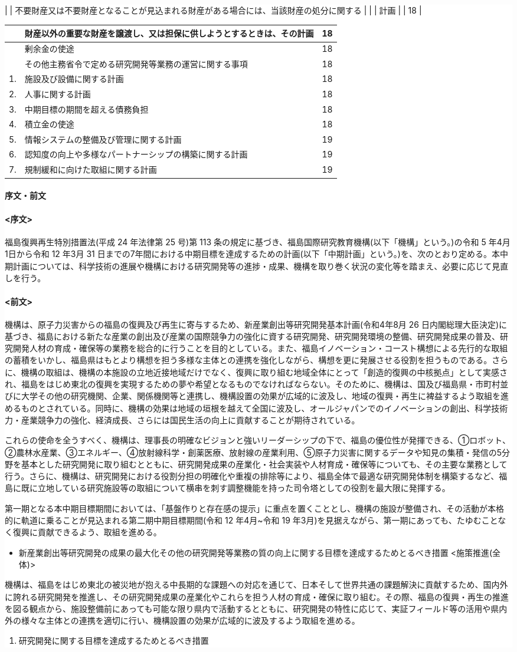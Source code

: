 |  | 不要財産又は不要財産となることが見込まれる財産がある場合には、当該財産の処分に関する |  |
| 計画 |  | 18 |

|  | 財産以外の重要な財産を譲渡し、又は担保に供しようとするときは、その計画 | 18 |
| --- | --- | --- |
|  | 剰余金の使途 | 18 |
|  | その他主務省令で定める研究開発等業務の運営に関する事項 | 18 |
| 1. | 施設及び設備に関する計画 | 18 |
| 2. | 人事に関する計画 | 18 |
| 3. | 中期目標の期間を超える債務負担 | 18 |
| 4. | 積立金の使途 | 18 |
| 5. | 情報システムの整備及び管理に関する計画 | 19 |
| 6. | 認知度の向上や多様なパートナーシップの構築に関する計画 | 19 |
| 7. | 規制緩和に向けた取組に関する計画 | 19 |

#### 序文・前文

#### <序文>

福島復興再生特別措置法(平成 24 年法律第 25 号)第 113 条の規定に基づき、福島国際研究教育機構(以下「機構」という。)の令和 5 年4月1日から令和 12 年3月 31 日までの7年間における中期目標を達成するための計画(以下「中期計画」という。)を、次のとおり定める。本中期計画については、科学技術の進展や機構における研究開発等の進捗・成果、機構を取り巻く状況の変化等を踏まえ、必要に応じて見直しを行う。

#### <前文>

機構は、原子力災害からの福島の復興及び再生に寄与するため、新産業創出等研究開発基本計画(令和4年8月 26 日内閣総理大臣決定)に基づき、福島における新たな産業の創出及び産業の国際競争力の強化に資する研究開発、研究開発環境の整備、研究開発成果の普及、研究開発人材の育成・確保等の業務を総合的に行うことを目的としている。また、福島イノベーション・コースト構想による先行的な取組の蓄積をいかし、福島県はもとより構想を担う多様な主体との連携を強化しながら、構想を更に発展させる役割を担うものである。さらに、機構の取組は、機構の本施設の立地近接地域だけでなく、復興に取り組む地域全体にとって「創造的復興の中核拠点」として実感され、福島をはじめ東北の復興を実現するための夢や希望となるものでなければならない。そのために、機構は、国及び福島県・市町村並びに大学その他の研究機関、企業、関係機関等と連携し、機構設置の効果が広域的に波及し、地域の復興・再生に裨益するよう取組を進めるものとされている。同時に、機構の効果は地域の垣根を越えて全国に波及し、オールジャパンでのイノベーションの創出、科学技術力・産業競争力の強化、経済成長、さらには国民生活の向上に貢献することが期待されている。

これらの使命を全うすべく、機構は、理事長の明確なビジョンと強いリーダーシップの下で、福島の優位性が発揮できる、①ロボット、②農林水産業、③エネルギー、④放射線科学・創薬医療、放射線の産業利用、⑤原子力災害に関するデータや知見の集積・発信の5分野を基本とした研究開発に取り組むとともに、研究開発成果の産業化・社会実装や人材育成・確保等についても、その主要な業務として行う。さらに、機構は、研究開発における役割分担の明確化や重複の排除等により、福島全体で最適な研究開発体制を構築するなど、福島に既に立地している研究施設等の取組について横串を刺す調整機能を持った司令塔としての役割を最大限に発揮する。

第一期となる本中期目標期間においては、「基盤作りと存在感の提示」に重点を置くこととし、機構の施設が整備され、その活動が本格的に軌道に乗ることが見込まれる第二期中期目標期間(令和 12 年4月~令和 19 年3月)を見据えながら、第一期にあっても、たゆむことなく復興に貢献できるよう、取組を進める。

- 新産業創出等研究開発の成果の最大化その他の研究開発等業務の質の向上に関する目標を達成するためとるべき措置
<施策推進(全体)>

機構は、福島をはじめ東北の被災地が抱える中長期的な課題への対応を通じて、日本そして世界共通の課題解決に貢献するため、国内外に誇れる研究開発を推進し、その研究開発成果の産業化やこれらを担う人材の育成・確保に取り組む。その際、福島の復興・再生の推進を図る観点から、施設整備前にあっても可能な限り県内で活動するとともに、研究開発の特性に応じて、実証フィールド等の活用や県内外の様々な主体との連携を適切に行い、機構設置の効果が広域的に波及するよう取組を進める。

1. 研究開発に関する目標を達成するためとるべき措置
